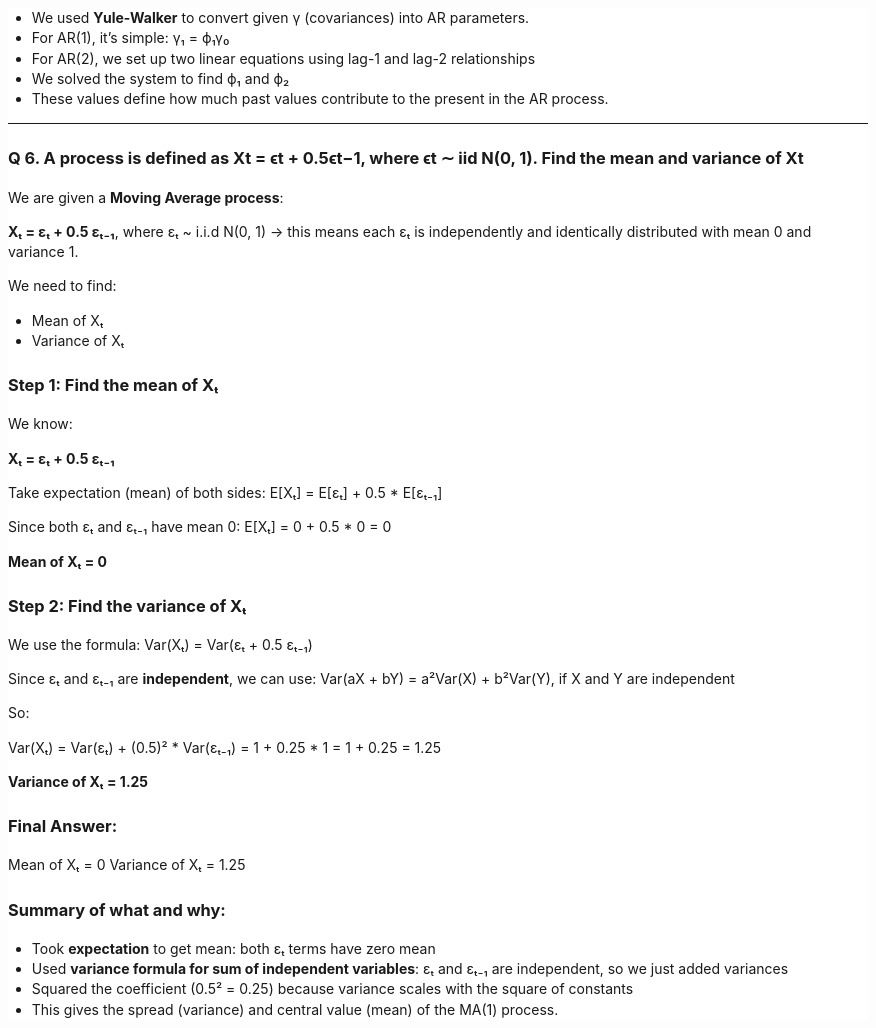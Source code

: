 * We used **Yule-Walker** to convert given γ (covariances) into AR parameters.
* For AR(1), it’s simple: γ₁ = ϕ₁γ₀
* For AR(2), we set up two linear equations using lag-1 and lag-2 relationships
* We solved the system to find ϕ₁ and ϕ₂
* These values define how much past values contribute to the present in the AR process.

---
### Q 6. A process is defined as Xt = ϵt + 0.5ϵt−1, where ϵt ∼ iid N(0, 1). Find the mean and variance of Xt

We are given a **Moving Average process**:

**Xₜ = εₜ + 0.5 εₜ₋₁**,
where εₜ \~ i.i.d N(0, 1) → this means each εₜ is independently and identically distributed with mean 0 and variance 1.

We need to find:

* Mean of Xₜ
* Variance of Xₜ

### Step 1: Find the **mean** of Xₜ

We know:

**Xₜ = εₜ + 0.5 εₜ₋₁**

Take expectation (mean) of both sides:
E\[Xₜ] = E\[εₜ] + 0.5 \* E\[εₜ₋₁]

Since both εₜ and εₜ₋₁ have mean 0:
E\[Xₜ] = 0 + 0.5 \* 0 = 0

**Mean of Xₜ = 0**

### Step 2: Find the **variance** of Xₜ

We use the formula:
Var(Xₜ) = Var(εₜ + 0.5 εₜ₋₁)

Since εₜ and εₜ₋₁ are **independent**, we can use:
Var(aX + bY) = a²Var(X) + b²Var(Y), if X and Y are independent

So:

Var(Xₜ) = Var(εₜ) + (0.5)² \* Var(εₜ₋₁)
\= 1 + 0.25 \* 1 = 1 + 0.25 = 1.25

**Variance of Xₜ = 1.25**
### Final Answer:
Mean of Xₜ = 0
Variance of Xₜ = 1.25

### Summary of what and why:

* Took **expectation** to get mean: both εₜ terms have zero mean
* Used **variance formula for sum of independent variables**: εₜ and εₜ₋₁ are independent, so we just added variances
* Squared the coefficient (0.5² = 0.25) because variance scales with the square of constants
* This gives the spread (variance) and central value (mean) of the MA(1) process.
